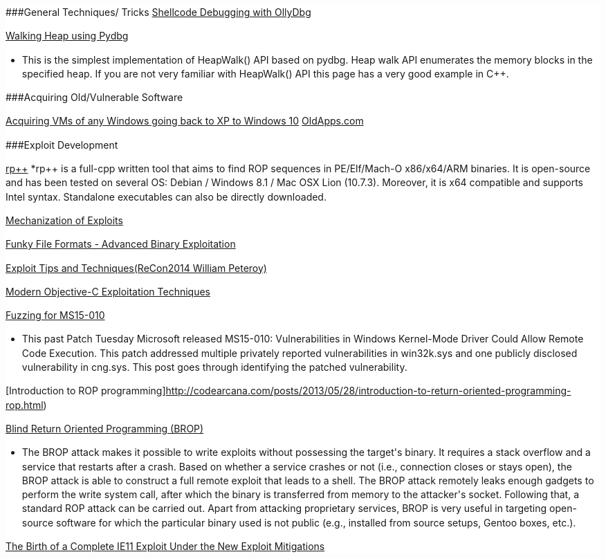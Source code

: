 
###<a name="general">General Techniques/	Tricks</a>
[Shellcode Debugging with OllyDbg](https://blackc0.de/2014/06/shellcode-debugging-ollydbg/)

[Walking Heap using Pydbg](http://www.debasish.in/2015/02/walking-heap-using-pydbg.html)
* This is the simplest implementation of HeapWalk() API based on pydbg. Heap walk API enumerates the memory blocks in the specified heap. If you are not very familiar with HeapWalk() API this page has a very good example in C++.



###<a name="oldsoft">Acquiring Old/Vulnerable Software</a>

[Acquiring VMs of any Windows going back to XP to Windows 10](https://www.modern.ie/en-us/virtualization-tools#downloads)
[OldApps.com](http://www.oldapps.com/)



###<a name="exploitdev">Exploit Development</a>


[rp++](https://github.com/0vercl0k/rp)
*rp++ is a full-cpp written tool that aims to find ROP sequences in PE/Elf/Mach-O x86/x64/ARM binaries. It is open-source and has been tested on several OS: Debian / Windows 8.1 / Mac OSX Lion (10.7.3). Moreover, it is x64 compatible and supports Intel syntax. Standalone executables can also be directly downloaded. 

[Mechanization of Exploits](https://github.com/REMath/literature_review/blob/master/mechanization_of_exploits.org)

[Funky File Formats - Advanced Binary Exploitation](http://media.ccc.de/browse/congress/2014/31c3_-_5930_-_en_-_saal_6_-_201412291400_-_funky_file_formats_-_ange_albertini.html#video)

[Exploit Tips and Techniques(ReCon2014 William Peteroy)](https://www.youtube.com/watch?v=FEXnJKXYoLM)

[Modern Objective-C Exploitation Techniques](http://www.phrack.com/papers/modern_objc_exploitation.html)

[Fuzzing for MS15-010](http://blog.beyondtrust.com/fuzzing-for-ms15-010)
* This past Patch Tuesday Microsoft released MS15-010: Vulnerabilities in Windows Kernel-Mode Driver Could Allow Remote Code Execution.  This patch addressed multiple privately reported vulnerabilities in win32k.sys and one publicly disclosed vulnerability in cng.sys. This post goes through identifying the patched vulnerability.

[Introduction to ROP programming]http://codearcana.com/posts/2013/05/28/introduction-to-return-oriented-programming-rop.html)

[Blind Return Oriented Programming (BROP)](http://www.scs.stanford.edu/~sorbo/brop/)
* The BROP attack makes it possible to write exploits without possessing the target's binary. It requires a stack overflow and a service that restarts after a crash. Based on whether a service crashes or not (i.e., connection closes or stays open), the BROP attack is able to construct a full remote exploit that leads to a shell. The BROP attack remotely leaks enough gadgets to perform the write system call, after which the binary is transferred from memory to the attacker's socket. Following that, a standard ROP attack can be carried out. Apart from attacking proprietary services, BROP is very useful in targeting open-source software for which the particular binary used is not public (e.g., installed from source setups, Gentoo boxes, etc.). 

[The Birth of a Complete IE11 Exploit Under the New Exploit Mitigations](https://www.syscan.org/index.php/download/get/aef11ba81927bf9aa02530bab85e303a/SyScan15%20Yuki%20Chen%20-%20The%20Birth%20of%20a%20Complete%20IE11%20Exploit%20Under%20the%20New%20Exploit%20Mitigations.pdf)

